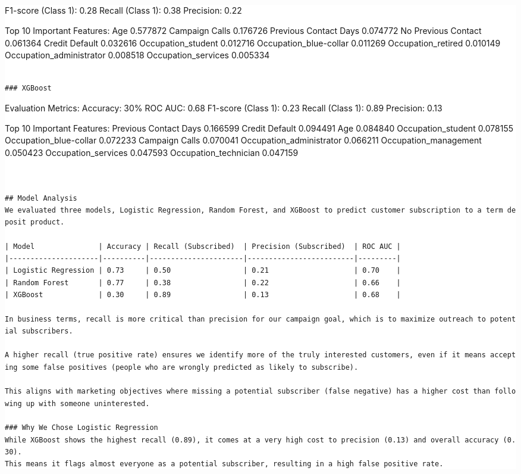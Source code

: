F1-score (Class 1): 0.28
Recall (Class 1): 0.38
Precision: 0.22

Top 10 Important Features:
Age                         0.577872
Campaign Calls              0.176726
Previous Contact Days       0.074772
No Previous Contact         0.061364
Credit Default              0.032616
Occupation_student          0.012716
Occupation_blue-collar      0.011269
Occupation_retired          0.010149
Occupation_administrator    0.008518
Occupation_services         0.005334
````

### XGBoost
````
Evaluation Metrics:
Accuracy: 30%
ROC AUC: 0.68
F1-score (Class 1): 0.23
Recall (Class 1): 0.89
Precision: 0.13

Top 10 Important Features:
Previous Contact Days       0.166599
Credit Default              0.094491
Age                         0.084840
Occupation_student          0.078155
Occupation_blue-collar      0.072233
Campaign Calls              0.070041
Occupation_administrator    0.066211
Occupation_management       0.050423
Occupation_services         0.047593
Occupation_technician       0.047159
````


## Model Analysis
We evaluated three models, Logistic Regression, Random Forest, and XGBoost to predict customer subscription to a term deposit product.

| Model               | Accuracy | Recall (Subscribed)  | Precision (Subscribed)  | ROC AUC |
|---------------------|----------|----------------------|-------------------------|---------|
| Logistic Regression | 0.73     | 0.50                 | 0.21                    | 0.70    |
| Random Forest       | 0.77     | 0.38                 | 0.22                    | 0.66    |
| XGBoost             | 0.30     | 0.89                 | 0.13                    | 0.68    |

In business terms, recall is more critical than precision for our campaign goal, which is to maximize outreach to potential subscribers. 

A higher recall (true positive rate) ensures we identify more of the truly interested customers, even if it means accepting some false positives (people who are wrongly predicted as likely to subscribe). 

This aligns with marketing objectives where missing a potential subscriber (false negative) has a higher cost than following up with someone uninterested.

### Why We Chose Logistic Regression
While XGBoost shows the highest recall (0.89), it comes at a very high cost to precision (0.13) and overall accuracy (0.30). 
This means it flags almost everyone as a potential subscriber, resulting in a high false positive rate. 
````
